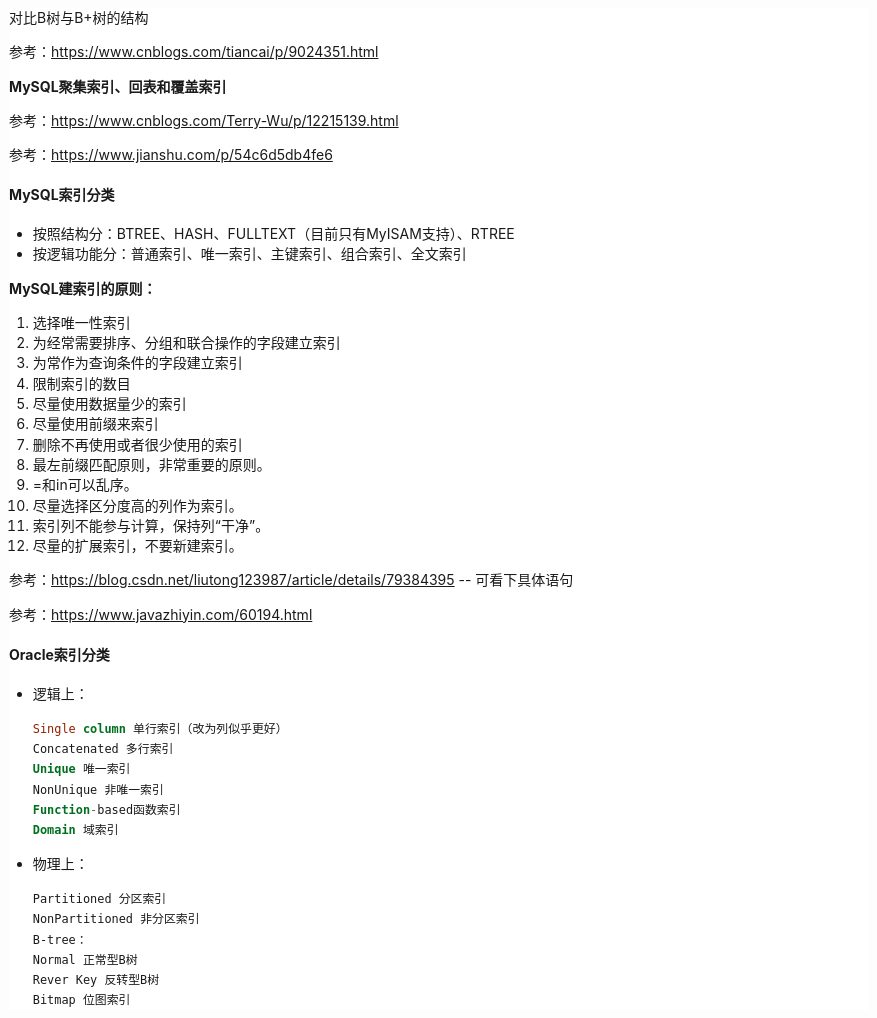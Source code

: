 

对比B树与B+树的结构



参考：https://www.cnblogs.com/tiancai/p/9024351.html

**MySQL聚集索引、回表和覆盖索引**



参考：https://www.cnblogs.com/Terry-Wu/p/12215139.html

参考：https://www.jianshu.com/p/54c6d5db4fe6

#### MySQL索引分类

- 按照结构分：BTREE、HASH、FULLTEXT（目前只有MyISAM支持）、RTREE
- 按逻辑功能分：普通索引、唯一索引、主键索引、组合索引、全文索引

**MySQL建索引的原则：**

1. 选择唯一性索引
2. 为经常需要排序、分组和联合操作的字段建立索引
3. 为常作为查询条件的字段建立索引
4. 限制索引的数目
5. 尽量使用数据量少的索引
6. 尽量使用前缀来索引
7. 删除不再使用或者很少使用的索引
8. 最左前缀匹配原则，非常重要的原则。
9. =和in可以乱序。
10. 尽量选择区分度高的列作为索引。
11. 索引列不能参与计算，保持列“干净”。
12. 尽量的扩展索引，不要新建索引。

参考：https://blog.csdn.net/liutong123987/article/details/79384395 -- 可看下具体语句

参考：https://www.javazhiyin.com/60194.html

#### **Oracle索引分类**

- 逻辑上：

  ```sql
  Single column 单行索引（改为列似乎更好）
  Concatenated 多行索引
  Unique 唯一索引
  NonUnique 非唯一索引
  Function-based函数索引
  Domain 域索引
  ```

- 物理上：

  ```
  Partitioned 分区索引
  NonPartitioned 非分区索引
  B-tree：
  Normal 正常型B树
  Rever Key 反转型B树 
  Bitmap 位图索引
  ```
